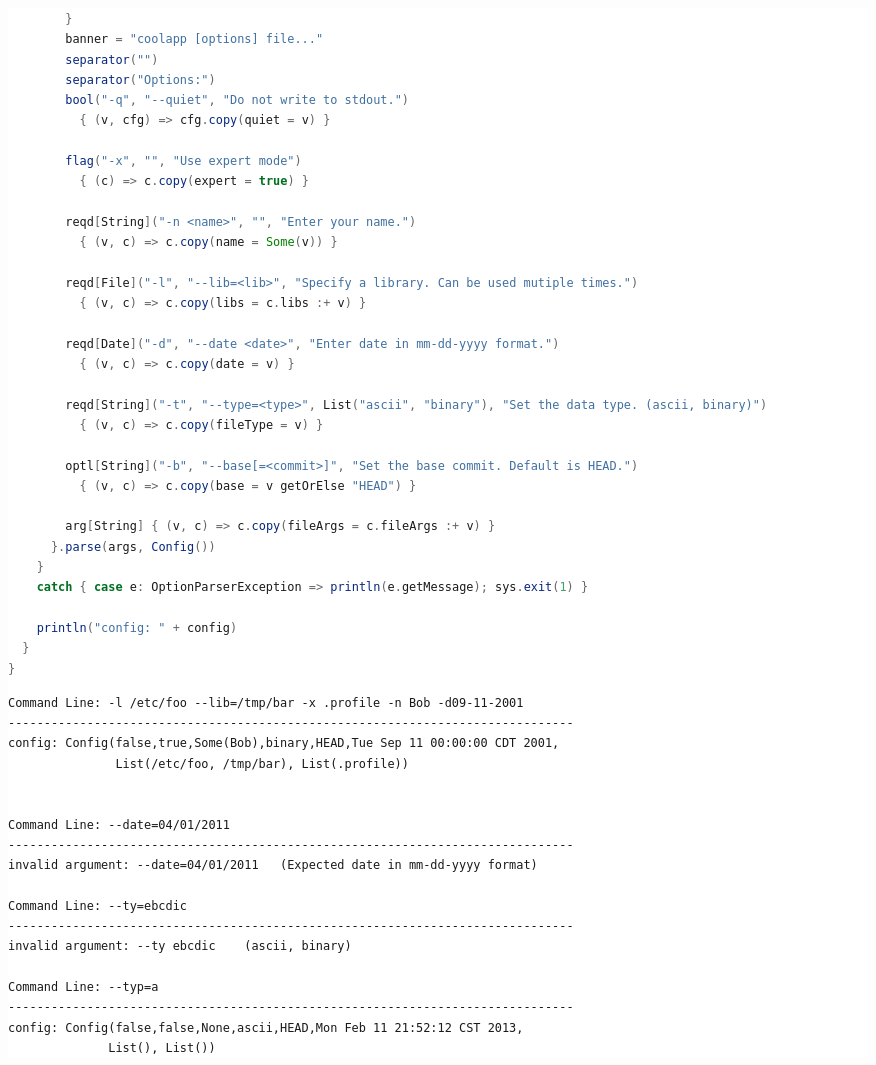 ```scala
        }
        banner = "coolapp [options] file..."
        separator("")
        separator("Options:")
        bool("-q", "--quiet", "Do not write to stdout.")
          { (v, cfg) => cfg.copy(quiet = v) }

        flag("-x", "", "Use expert mode")
          { (c) => c.copy(expert = true) }

        reqd[String]("-n <name>", "", "Enter your name.")
          { (v, c) => c.copy(name = Some(v)) }

        reqd[File]("-l", "--lib=<lib>", "Specify a library. Can be used mutiple times.")
          { (v, c) => c.copy(libs = c.libs :+ v) }

        reqd[Date]("-d", "--date <date>", "Enter date in mm-dd-yyyy format.")
          { (v, c) => c.copy(date = v) }

        reqd[String]("-t", "--type=<type>", List("ascii", "binary"), "Set the data type. (ascii, binary)")
          { (v, c) => c.copy(fileType = v) }

        optl[String]("-b", "--base[=<commit>]", "Set the base commit. Default is HEAD.")
          { (v, c) => c.copy(base = v getOrElse "HEAD") }
          
        arg[String] { (v, c) => c.copy(fileArgs = c.fileArgs :+ v) }  
      }.parse(args, Config())
    }
    catch { case e: OptionParserException => println(e.getMessage); sys.exit(1) }

    println("config: " + config)
  }
}
```

    Command Line: -l /etc/foo --lib=/tmp/bar -x .profile -n Bob -d09-11-2001
    -------------------------------------------------------------------------------
    config: Config(false,true,Some(Bob),binary,HEAD,Tue Sep 11 00:00:00 CDT 2001,
                   List(/etc/foo, /tmp/bar), List(.profile))
    

    Command Line: --date=04/01/2011
    -------------------------------------------------------------------------------
    invalid argument: --date=04/01/2011   (Expected date in mm-dd-yyyy format)

    Command Line: --ty=ebcdic
    -------------------------------------------------------------------------------
    invalid argument: --ty ebcdic    (ascii, binary)

    Command Line: --typ=a
    -------------------------------------------------------------------------------
    config: Config(false,false,None,ascii,HEAD,Mon Feb 11 21:52:12 CST 2013,
                  List(), List())


[README 1.0]: https://github.com/sellmerfud/optparse/blob/master/README-1.0.markdown